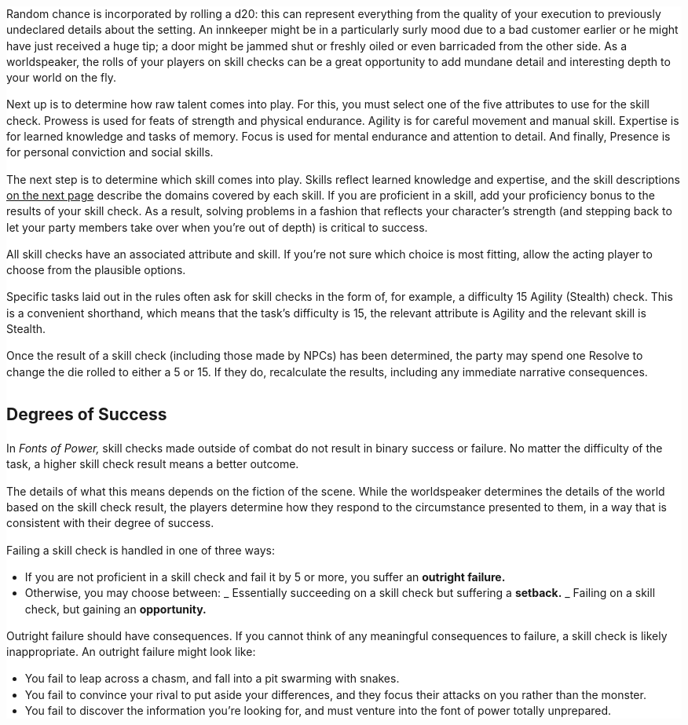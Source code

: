 Random chance is incorporated by rolling a d20: this can represent everything from the quality of your execution to previously undeclared details about the setting. An innkeeper might be in a particularly surly mood due to a bad customer earlier or he might have just received a huge tip; a door might be jammed shut or freshly oiled or even barricaded from the other side. As a worldspeaker, the rolls of your players on skill checks can be a great opportunity to add mundane detail and interesting depth to your world on the fly.

Next up is to determine how raw talent comes into play. For this, you must select one of the five attributes to use for the skill check. Prowess is used for feats of strength and physical endurance. Agility is for careful movement and manual skill. Expertise is for learned knowledge and tasks of memory. Focus is used for mental endurance and attention to detail. And finally, Presence is for personal conviction and social skills.

The next step is to determine which skill comes into play. Skills reflect learned knowledge and expertise, and the skill descriptions [on the next page](rules/skills/skill-descriptions.md) describe the domains covered by each skill. If you are proficient in a skill, add your proficiency bonus to the results of your skill check. As a result, solving problems in a fashion that reflects your character’s strength (and stepping back to let your party members take over when you’re out of depth) is critical to success.

All skill checks have an associated attribute and skill. If you’re not sure which choice is most fitting, allow the acting player to choose from the plausible options.

Specific tasks laid out in the rules often ask for skill checks in the form of, for example, a difficulty 15 Agility (Stealth) check. This is a convenient shorthand, which means that the task’s difficulty is 15, the relevant attribute is Agility and the relevant skill is Stealth.

Once the result of a skill check (including those made by NPCs) has been determined, the party may spend one Resolve to change the die rolled to either a 5 or 15. If they do, recalculate the results, including any immediate narrative consequences.

## Degrees of Success

In _Fonts of Power,_ skill checks made outside of combat do not result in binary success or failure. No matter the difficulty of the task, a higher skill check result means a better outcome.

The details of what this means depends on the fiction of the scene. While the worldspeaker determines the details of the world based on the skill check result, the players determine how they respond to the circumstance presented to them, in a way that is consistent with their degree of success.

Failing a skill check is handled in one of three ways:

- If you are not proficient in a skill check and fail it by 5 or more, you suffer an **outright failure.**
- Otherwise, you may choose between:
  _ Essentially succeeding on a skill check but suffering a **setback.**
  _ Failing on a skill check, but gaining an **opportunity.**

Outright failure should have consequences. If you cannot think of any meaningful consequences to failure, a skill check is likely inappropriate. An outright failure might look like:

- You fail to leap across a chasm, and fall into a pit swarming with snakes.
- You fail to convince your rival to put aside your differences, and they focus their attacks on you rather than the monster.
- You fail to discover the information you’re looking for, and must venture into the font of power totally unprepared.
